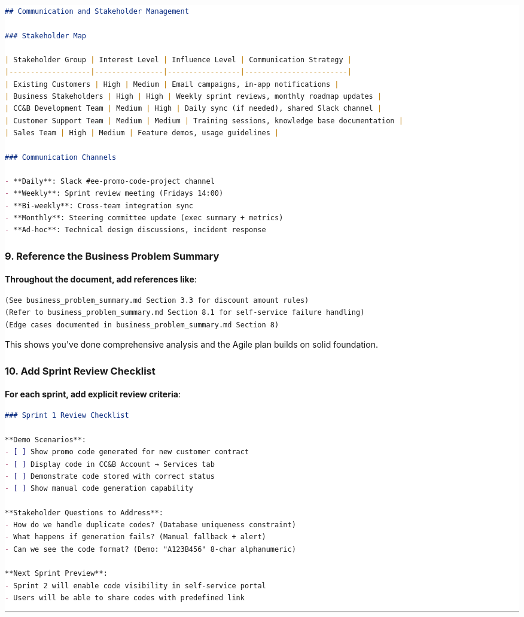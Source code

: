 ```markdown
## Communication and Stakeholder Management

### Stakeholder Map

| Stakeholder Group | Interest Level | Influence Level | Communication Strategy |
|-------------------|----------------|-----------------|------------------------|
| Existing Customers | High | Medium | Email campaigns, in-app notifications |
| Business Stakeholders | High | High | Weekly sprint reviews, monthly roadmap updates |
| CC&B Development Team | Medium | High | Daily sync (if needed), shared Slack channel |
| Customer Support Team | Medium | Medium | Training sessions, knowledge base documentation |
| Sales Team | High | Medium | Feature demos, usage guidelines |

### Communication Channels

- **Daily**: Slack #ee-promo-code-project channel
- **Weekly**: Sprint review meeting (Fridays 14:00)
- **Bi-weekly**: Cross-team integration sync
- **Monthly**: Steering committee update (exec summary + metrics)
- **Ad-hoc**: Technical design discussions, incident response
```

### 9. Reference the Business Problem Summary

**Throughout the document, add references like**:

```markdown
(See business_problem_summary.md Section 3.3 for discount amount rules)
(Refer to business_problem_summary.md Section 8.1 for self-service failure handling)
(Edge cases documented in business_problem_summary.md Section 8)
```

This shows you've done comprehensive analysis and the Agile plan builds on solid foundation.

### 10. Add Sprint Review Checklist

**For each sprint, add explicit review criteria**:

```markdown
### Sprint 1 Review Checklist

**Demo Scenarios**:
- [ ] Show promo code generated for new customer contract
- [ ] Display code in CC&B Account → Services tab
- [ ] Demonstrate code stored with correct status
- [ ] Show manual code generation capability

**Stakeholder Questions to Address**:
- How do we handle duplicate codes? (Database uniqueness constraint)
- What happens if generation fails? (Manual fallback + alert)
- Can we see the code format? (Demo: "A123B456" 8-char alphanumeric)

**Next Sprint Preview**:
- Sprint 2 will enable code visibility in self-service portal
- Users will be able to share codes with predefined link
```

---